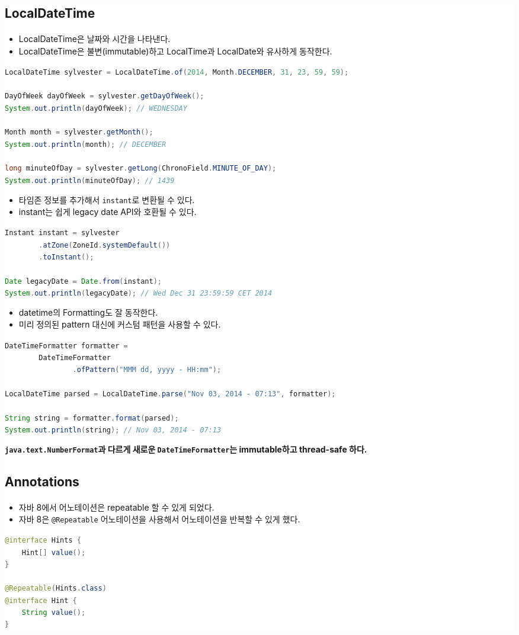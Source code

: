## LocalDateTime

- LocalDateTime은 날짜와 시간을 나타낸다.
- LocalDateTime은 불변(immutable)하고 LocalTime과 LocalDate와 유사하게 동작한다.

```java
LocalDateTime sylvester = LocalDateTime.of(2014, Month.DECEMBER, 31, 23, 59, 59);

DayOfWeek dayOfWeek = sylvester.getDayOfWeek();
System.out.println(dayOfWeek); // WEDNESDAY

Month month = sylvester.getMonth();
System.out.println(month); // DECEMBER

long minuteOfDay = sylvester.getLong(ChronoField.MINUTE_OF_DAY);
System.out.println(minuteOfDay); // 1439
```

- 타임존 정보를 추가해서 `instant`로 변환될 수 있다.
- instant는 쉽게 legacy date API와 호환될 수 있다.

```java
Instant instant = sylvester
        .atZone(ZoneId.systemDefault())
        .toInstant();

Date legacyDate = Date.from(instant);
System.out.println(legacyDate); // Wed Dec 31 23:59:59 CET 2014
```

- datetime의 Formatting도 잘 동작한다.
- 미리 정의된 pattern 대신에 커스텀 패턴을 사용할 수 있다.

```java
DateTimeFormatter formatter =
        DateTimeFormatter
                .ofPattern("MMM dd, yyyy - HH:mm");

LocalDateTime parsed = LocalDateTime.parse("Nov 03, 2014 - 07:13", formatter);

String string = formatter.format(parsed);
System.out.println(string); // Nov 03, 2014 - 07:13
```

**`java.text.NumberFormat`과 다르게 새로운 `DateTimeFormatter`는 immutable하고 thread-safe 하다.**

## Annotations

- 자바 8에서 어노테이션은 repeatable 할 수 있게 되었다.
- 자바 8은 `@Repeatable` 어노테이션을 사용해서 어노테이션을 반복할 수 있게 했다.

```java
@interface Hints {
    Hint[] value();
}

@Repeatable(Hints.class)
@interface Hint {
    String value();
}
```
